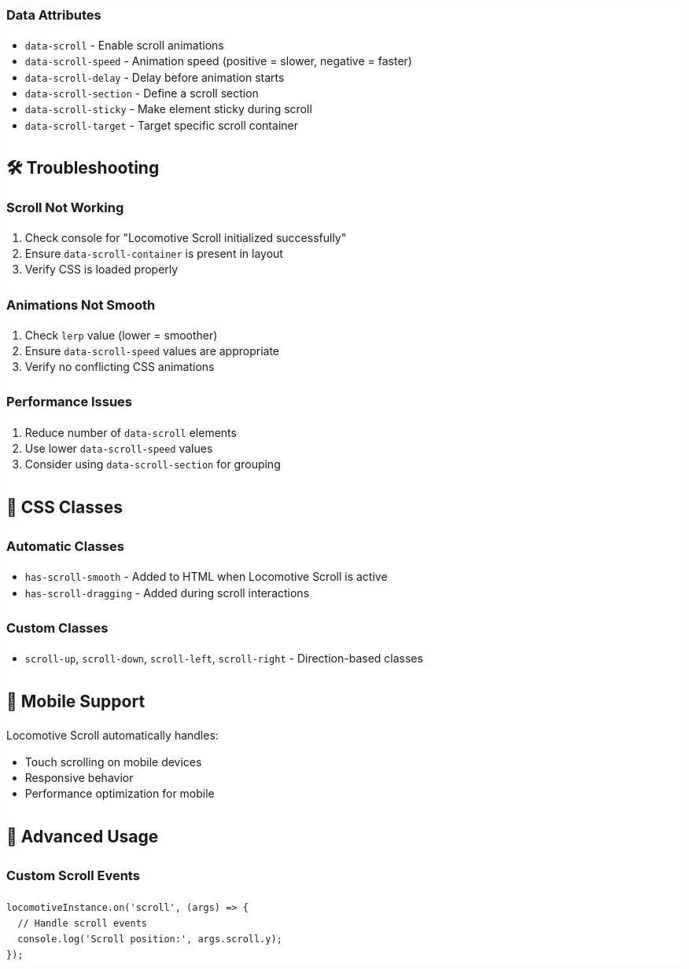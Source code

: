 ### Data Attributes
- `data-scroll` - Enable scroll animations
- `data-scroll-speed` - Animation speed (positive = slower, negative = faster)
- `data-scroll-delay` - Delay before animation starts
- `data-scroll-section` - Define a scroll section
- `data-scroll-sticky` - Make element sticky during scroll
- `data-scroll-target` - Target specific scroll container

## 🛠️ Troubleshooting

### Scroll Not Working
1. Check console for "Locomotive Scroll initialized successfully"
2. Ensure `data-scroll-container` is present in layout
3. Verify CSS is loaded properly

### Animations Not Smooth
1. Check `lerp` value (lower = smoother)
2. Ensure `data-scroll-speed` values are appropriate
3. Verify no conflicting CSS animations

### Performance Issues
1. Reduce number of `data-scroll` elements
2. Use lower `data-scroll-speed` values
3. Consider using `data-scroll-section` for grouping

## 🎨 CSS Classes

### Automatic Classes
- `has-scroll-smooth` - Added to HTML when Locomotive Scroll is active
- `has-scroll-dragging` - Added during scroll interactions

### Custom Classes
- `scroll-up`, `scroll-down`, `scroll-left`, `scroll-right` - Direction-based classes

## 📱 Mobile Support

Locomotive Scroll automatically handles:
- Touch scrolling on mobile devices
- Responsive behavior
- Performance optimization for mobile

## 🔧 Advanced Usage

### Custom Scroll Events
```tsx
locomotiveInstance.on('scroll', (args) => {
  // Handle scroll events
  console.log('Scroll position:', args.scroll.y);
});
```
